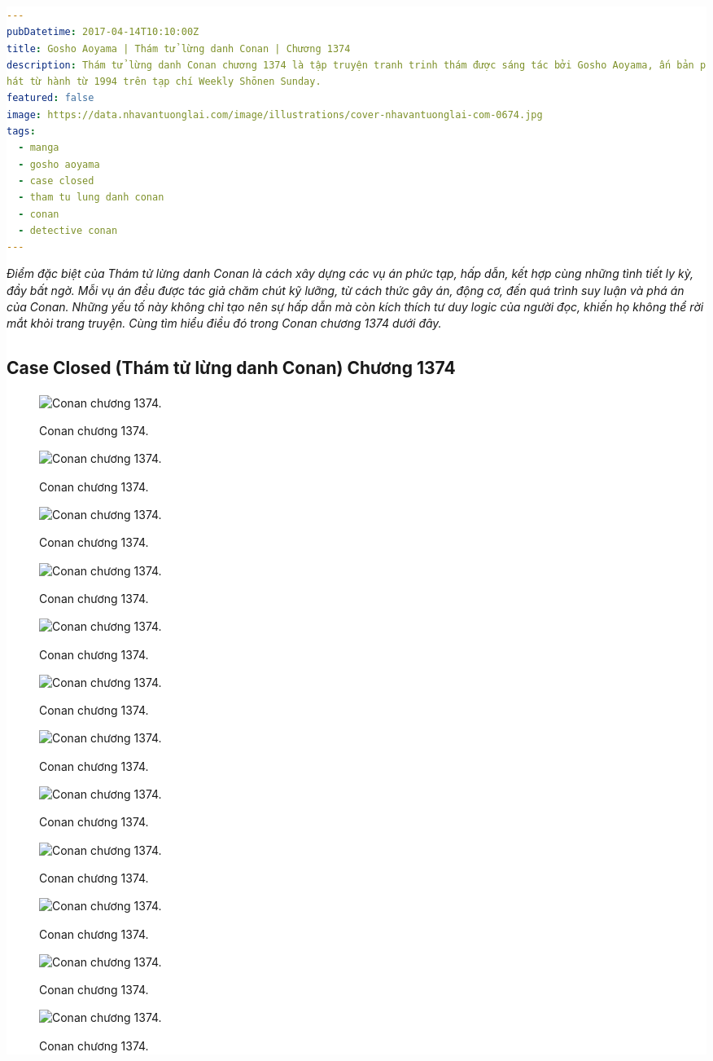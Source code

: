 ```yaml
---
pubDatetime: 2017-04-14T10:10:00Z
title: Gosho Aoyama | Thám tử lừng danh Conan | Chương 1374
description: Thám tử lừng danh Conan chương 1374 là tập truyện tranh trinh thám được sáng tác bởi Gosho Aoyama, ấn bản phát từ hành từ 1994 trên tạp chí Weekly Shōnen Sunday.
featured: false
image: https://data.nhavantuonglai.com/image/illustrations/cover-nhavantuonglai-com-0674.jpg
tags:
  - manga
  - gosho aoyama
  - case closed
  - tham tu lung danh conan
  - conan
  - detective conan
---
```


_Điểm đặc biệt của Thám tử lừng danh Conan là cách xây dựng các vụ án phức tạp, hấp dẫn, kết hợp cùng những tình tiết ly kỳ, đầy bất ngờ. Mỗi vụ án đều được tác giả chăm chút kỹ lưỡng, từ cách thức gây án, động cơ, đến quá trình suy luận và phá án của Conan. Những yếu tố này không chỉ tạo nên sự hấp dẫn mà còn kích thích tư duy logic của người đọc, khiến họ không thể rời mắt khỏi trang truyện. Cùng tìm hiểu điều đó trong Conan chương 1374 dưới đây._

## Case Closed (Thám tử lừng danh Conan) Chương 1374

<figure><img src="https://data.nhavantuonglai.com/image/manga/gosho-aoyama-case-closed-1374-01.jpg" alt="Conan chương 1374." title="Conan chương 1374." height=100% width=100%><figcaption></p>Conan chương 1374.</p></figcaption></figure>

<figure><img src="https://data.nhavantuonglai.com/image/manga/gosho-aoyama-case-closed-1374-02.jpg" alt="Conan chương 1374." title="Conan chương 1374." height=100% width=100%><figcaption></p>Conan chương 1374.</p></figcaption></figure>

<figure><img src="https://data.nhavantuonglai.com/image/manga/gosho-aoyama-case-closed-1374-03.jpg" alt="Conan chương 1374." title="Conan chương 1374." height=100% width=100%><figcaption></p>Conan chương 1374.</p></figcaption></figure>

<figure><img src="https://data.nhavantuonglai.com/image/manga/gosho-aoyama-case-closed-1374-04.jpg" alt="Conan chương 1374." title="Conan chương 1374." height=100% width=100%><figcaption></p>Conan chương 1374.</p></figcaption></figure>

<figure><img src="https://data.nhavantuonglai.com/image/manga/gosho-aoyama-case-closed-1374-05.jpg" alt="Conan chương 1374." title="Conan chương 1374." height=100% width=100%><figcaption></p>Conan chương 1374.</p></figcaption></figure>

<figure><img src="https://data.nhavantuonglai.com/image/manga/gosho-aoyama-case-closed-1374-06.jpg" alt="Conan chương 1374." title="Conan chương 1374." height=100% width=100%><figcaption></p>Conan chương 1374.</p></figcaption></figure>

<figure><img src="https://data.nhavantuonglai.com/image/manga/gosho-aoyama-case-closed-1374-07.jpg" alt="Conan chương 1374." title="Conan chương 1374." height=100% width=100%><figcaption></p>Conan chương 1374.</p></figcaption></figure>

<figure><img src="https://data.nhavantuonglai.com/image/manga/gosho-aoyama-case-closed-1374-08.jpg" alt="Conan chương 1374." title="Conan chương 1374." height=100% width=100%><figcaption></p>Conan chương 1374.</p></figcaption></figure>

<figure><img src="https://data.nhavantuonglai.com/image/manga/gosho-aoyama-case-closed-1374-09.jpg" alt="Conan chương 1374." title="Conan chương 1374." height=100% width=100%><figcaption></p>Conan chương 1374.</p></figcaption></figure>

<figure><img src="https://data.nhavantuonglai.com/image/manga/gosho-aoyama-case-closed-1374-10.jpg" alt="Conan chương 1374." title="Conan chương 1374." height=100% width=100%><figcaption></p>Conan chương 1374.</p></figcaption></figure>

<figure><img src="https://data.nhavantuonglai.com/image/manga/gosho-aoyama-case-closed-1374-11.jpg" alt="Conan chương 1374." title="Conan chương 1374." height=100% width=100%><figcaption></p>Conan chương 1374.</p></figcaption></figure>

<figure><img src="https://data.nhavantuonglai.com/image/manga/gosho-aoyama-case-closed-1374-12.jpg" alt="Conan chương 1374." title="Conan chương 1374." height=100% width=100%><figcaption></p>Conan chương 1374.</p></figcaption></figure>
